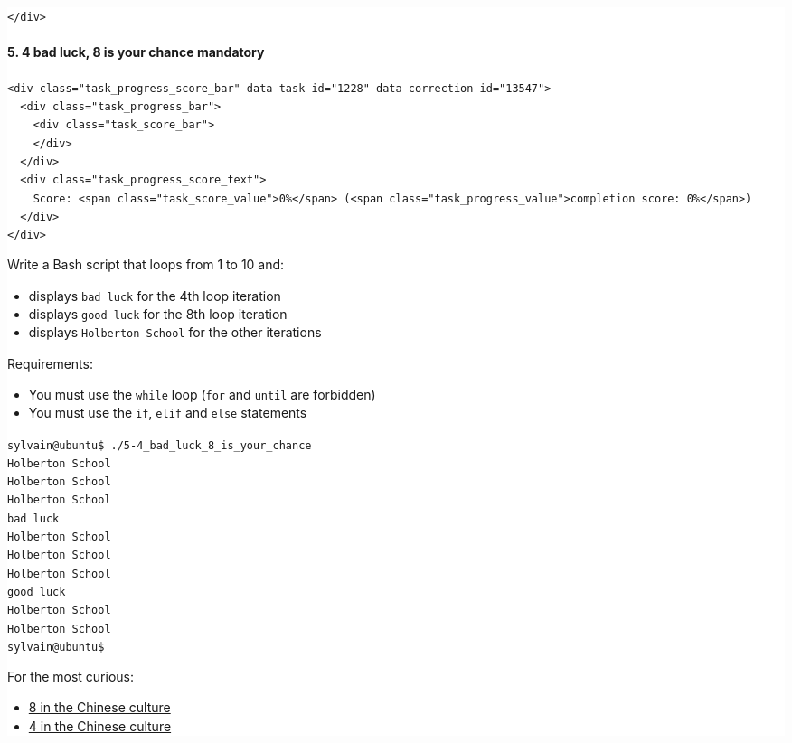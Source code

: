 
    </div>

  <h4 class="task">
    5. 4 bad luck, 8 is your chance
      <span class="alert alert-warning mandatory-optional">
        mandatory
      </span>
  </h4>


  
    <div class="task_progress_score_bar" data-task-id="1228" data-correction-id="13547">
      <div class="task_progress_bar">
        <div class="task_score_bar">
        </div>
      </div>
      <div class="task_progress_score_text">
        Score: <span class="task_score_value">0%</span> (<span class="task_progress_value">completion score: 0%</span>)
      </div>
    </div>


  <p>Write a Bash script that loops from 1 to 10 and:</p>

<ul>
<li>displays <code>bad luck</code> for the 4th loop iteration</li>
<li>displays <code>good luck</code> for the 8th loop iteration</li>
<li>displays <code>Holberton School</code> for the other iterations</li>
</ul>

<p>Requirements:</p>

<ul>
<li>You must use the <code>while</code> loop (<code>for</code> and <code>until</code> are forbidden)</li>
<li>You must use the <code>if</code>, <code>elif</code> and <code>else</code> statements</li>
</ul>

<pre><code>sylvain@ubuntu$ ./5-4_bad_luck_8_is_your_chance
Holberton School
Holberton School
Holberton School
bad luck
Holberton School
Holberton School
Holberton School
good luck
Holberton School
Holberton School
sylvain@ubuntu$ 
</code></pre>

<p>For the most curious:</p>

<ul>
<li><a href="http://freakonomics.com/2006/07/05/lucky-8s-in-china/">8 in the Chinese culture</a></li>
<li><a href="https://en.wikipedia.org/wiki/Numbers_in_Chinese_culture#Four">4 in the Chinese culture</a></li>
</ul>
